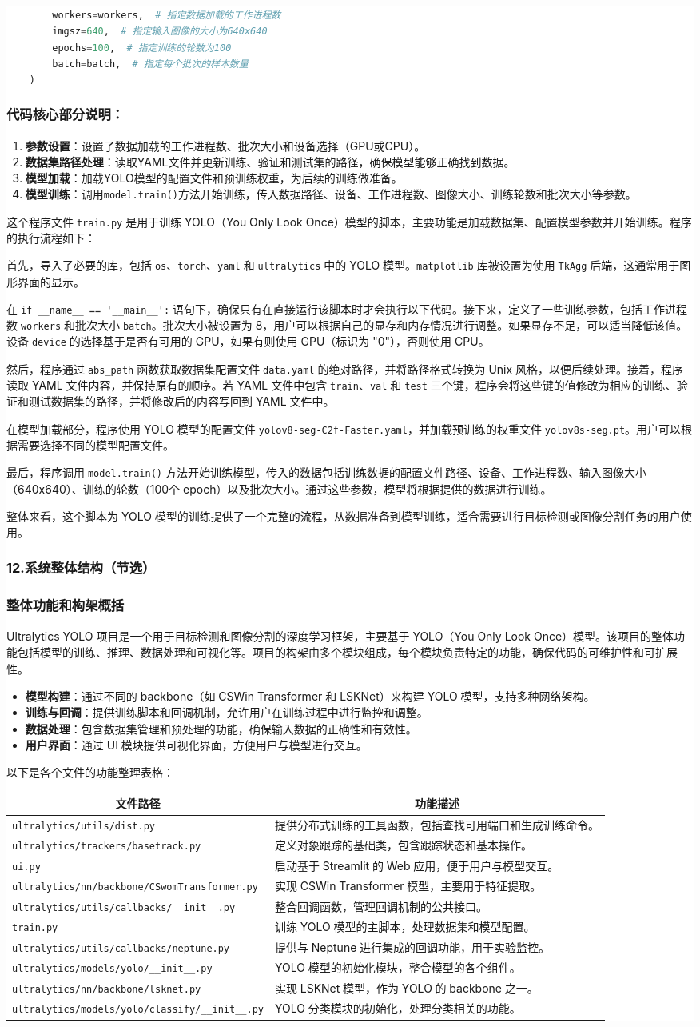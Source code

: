 ```python
        workers=workers,  # 指定数据加载的工作进程数
        imgsz=640,  # 指定输入图像的大小为640x640
        epochs=100,  # 指定训练的轮数为100
        batch=batch,  # 指定每个批次的样本数量
    )
```

### 代码核心部分说明：
1. **参数设置**：设置了数据加载的工作进程数、批次大小和设备选择（GPU或CPU）。
2. **数据集路径处理**：读取YAML文件并更新训练、验证和测试集的路径，确保模型能够正确找到数据。
3. **模型加载**：加载YOLO模型的配置文件和预训练权重，为后续的训练做准备。
4. **模型训练**：调用`model.train()`方法开始训练，传入数据路径、设备、工作进程数、图像大小、训练轮数和批次大小等参数。

这个程序文件 `train.py` 是用于训练 YOLO（You Only Look Once）模型的脚本，主要功能是加载数据集、配置模型参数并开始训练。程序的执行流程如下：

首先，导入了必要的库，包括 `os`、`torch`、`yaml` 和 `ultralytics` 中的 YOLO 模型。`matplotlib` 库被设置为使用 `TkAgg` 后端，这通常用于图形界面的显示。

在 `if __name__ == '__main__':` 语句下，确保只有在直接运行该脚本时才会执行以下代码。接下来，定义了一些训练参数，包括工作进程数 `workers` 和批次大小 `batch`。批次大小被设置为 8，用户可以根据自己的显存和内存情况进行调整。如果显存不足，可以适当降低该值。设备 `device` 的选择基于是否有可用的 GPU，如果有则使用 GPU（标识为 "0"），否则使用 CPU。

然后，程序通过 `abs_path` 函数获取数据集配置文件 `data.yaml` 的绝对路径，并将路径格式转换为 Unix 风格，以便后续处理。接着，程序读取 YAML 文件内容，并保持原有的顺序。若 YAML 文件中包含 `train`、`val` 和 `test` 三个键，程序会将这些键的值修改为相应的训练、验证和测试数据集的路径，并将修改后的内容写回到 YAML 文件中。

在模型加载部分，程序使用 YOLO 模型的配置文件 `yolov8-seg-C2f-Faster.yaml`，并加载预训练的权重文件 `yolov8s-seg.pt`。用户可以根据需要选择不同的模型配置文件。

最后，程序调用 `model.train()` 方法开始训练模型，传入的数据包括训练数据的配置文件路径、设备、工作进程数、输入图像大小（640x640）、训练的轮数（100个 epoch）以及批次大小。通过这些参数，模型将根据提供的数据进行训练。

整体来看，这个脚本为 YOLO 模型的训练提供了一个完整的流程，从数据准备到模型训练，适合需要进行目标检测或图像分割任务的用户使用。

### 12.系统整体结构（节选）

### 整体功能和构架概括

Ultralytics YOLO 项目是一个用于目标检测和图像分割的深度学习框架，主要基于 YOLO（You Only Look Once）模型。该项目的整体功能包括模型的训练、推理、数据处理和可视化等。项目的构架由多个模块组成，每个模块负责特定的功能，确保代码的可维护性和可扩展性。

- **模型构建**：通过不同的 backbone（如 CSWin Transformer 和 LSKNet）来构建 YOLO 模型，支持多种网络架构。
- **训练与回调**：提供训练脚本和回调机制，允许用户在训练过程中进行监控和调整。
- **数据处理**：包含数据集管理和预处理的功能，确保输入数据的正确性和有效性。
- **用户界面**：通过 UI 模块提供可视化界面，方便用户与模型进行交互。

以下是各个文件的功能整理表格：

| 文件路径                                         | 功能描述                                               |
|--------------------------------------------------|--------------------------------------------------------|
| `ultralytics/utils/dist.py`                      | 提供分布式训练的工具函数，包括查找可用端口和生成训练命令。 |
| `ultralytics/trackers/basetrack.py`              | 定义对象跟踪的基础类，包含跟踪状态和基本操作。           |
| `ui.py`                                          | 启动基于 Streamlit 的 Web 应用，便于用户与模型交互。      |
| `ultralytics/nn/backbone/CSwomTransformer.py`   | 实现 CSWin Transformer 模型，主要用于特征提取。         |
| `ultralytics/utils/callbacks/__init__.py`       | 整合回调函数，管理回调机制的公共接口。                   |
| `train.py`                                       | 训练 YOLO 模型的主脚本，处理数据集和模型配置。           |
| `ultralytics/utils/callbacks/neptune.py`        | 提供与 Neptune 进行集成的回调功能，用于实验监控。        |
| `ultralytics/models/yolo/__init__.py`           | YOLO 模型的初始化模块，整合模型的各个组件。              |
| `ultralytics/nn/backbone/lsknet.py`              | 实现 LSKNet 模型，作为 YOLO 的 backbone 之一。          |
| `ultralytics/models/yolo/classify/__init__.py`  | YOLO 分类模块的初始化，处理分类相关的功能。              |